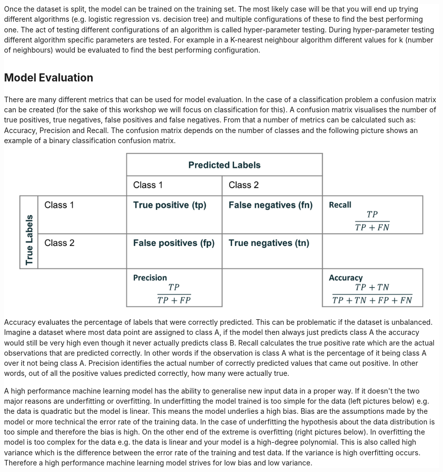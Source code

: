 Once the dataset is split, the model can be trained on the training set. The most likely case will be that you will end up trying different algorithms (e.g. logistic regression vs. decision tree) and multiple configurations of these to find the best performing one. The act of testing different configurations of an algorithm is called hyper-parameter testing. During hyper-parameter testing different algorithm specific parameters are tested. For example in a K-nearest neighbour algorithm different values for k (number of neighbours) would be evaluated to find the best performing configuration.

## Model Evaluation 
There are many different metrics that can be used for model evaluation. In the case of a classification problem a confusion matrix can be created (for the sake of this workshop we will focus on classification for this). A confusion matrix visualises the number of true positives, true negatives, false positives and false negatives. From that a number of metrics can be calculated such as: Accuracy, Precision and Recall. The confusion matrix depends on the number of classes and the following picture shows an example of a binary classification confusion matrix. 

<p align="center">
<img src="pictures/Confusion_Matrix.png" width="800">
</p>

Accuracy evaluates the percentage of labels that were correctly predicted. This can be problematic if the dataset is unbalanced. Imagine a dataset where most data point are assigned to class A, if the model then always just predicts class A the accuracy would still be very high even though it never actually predicts class B. 
Recall calculates the true positive rate which are the actual observations that are predicted correctly. In other words if the observation is class A what is the percentage of it being class A over it not being class A. 
Precision identifies the actual number of correctly predicted values that came out positive. In other words, out of all the positive values predicted correctly, how many were actually true. 

A high performance machine learning model has the ability to generalise new input data in a proper way. If it doesn't the two major reasons are underfitting or overfitting. In underfitting the model trained is too simple for the data (left pictures below) e.g. the data is quadratic but the model is linear. This means the model underlies a high bias. Bias are the assumptions made by the model or more technical the error rate of the training data. In the case of underfitting the hypothesis about the data distribution is too simple and therefore the bias is high. 
On the other end of the extreme is overfitting (right pictures below). In overfitting the model is too complex for the data e.g. the data is linear and your model is a high-degree polynomial. This is also called high variance which is the difference between the error rate of the training and test data. If the variance is high overfitting occurs. 
Therefore a high performance machine learning model strives for low bias and low variance. 
